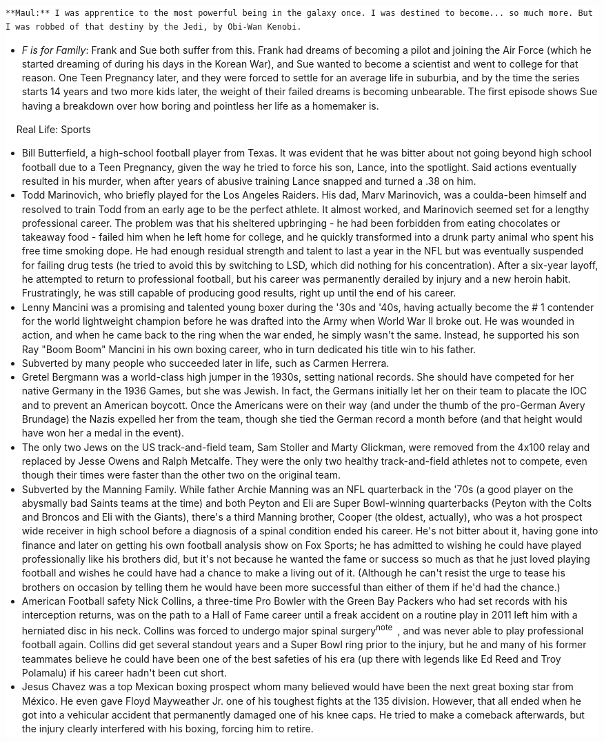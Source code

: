     **Maul:** I was apprentice to the most powerful being in the galaxy once. I was destined to become... so much more. But I was robbed of that destiny by the Jedi, by Obi-Wan Kenobi.
    
-   _F is for Family_: Frank and Sue both suffer from this. Frank had dreams of becoming a pilot and joining the Air Force (which he started dreaming of during his days in the Korean War), and Sue wanted to become a scientist and went to college for that reason. One Teen Pregnancy later, and they were forced to settle for an average life in suburbia, and by the time the series starts 14 years and two more kids later, the weight of their failed dreams is becoming unbearable. The first episode shows Sue having a breakdown over how boring and pointless her life as a homemaker is.

    Real Life: Sports 

-   Bill Butterfield, a high-school football player from Texas. It was evident that he was bitter about not going beyond high school football due to a Teen Pregnancy, given the way he tried to force his son, Lance, into the spotlight. Said actions eventually resulted in his murder, when after years of abusive training Lance snapped and turned a .38 on him.
-   Todd Marinovich, who briefly played for the Los Angeles Raiders. His dad, Marv Marinovich, was a coulda-been himself and resolved to train Todd from an early age to be the perfect athlete. It almost worked, and Marinovich seemed set for a lengthy professional career. The problem was that his sheltered upbringing - he had been forbidden from eating chocolates or takeaway food - failed him when he left home for college, and he quickly transformed into a drunk party animal who spent his free time smoking dope. He had enough residual strength and talent to last a year in the NFL but was eventually suspended for failing drug tests (he tried to avoid this by switching to LSD, which did nothing for his concentration). After a six-year layoff, he attempted to return to professional football, but his career was permanently derailed by injury and a new heroin habit. Frustratingly, he was still capable of producing good results, right up until the end of his career.
-   Lenny Mancini was a promising and talented young boxer during the '30s and '40s, having actually become the # 1 contender for the world lightweight champion before he was drafted into the Army when World War II broke out. He was wounded in action, and when he came back to the ring when the war ended, he simply wasn't the same. Instead, he supported his son Ray "Boom Boom" Mancini in his own boxing career, who in turn dedicated his title win to his father.
-   Subverted by many people who succeeded later in life, such as Carmen Herrera.
-   Gretel Bergmann was a world-class high jumper in the 1930s, setting national records. She should have competed for her native Germany in the 1936 Games, but she was Jewish. In fact, the Germans initially let her on their team to placate the IOC and to prevent an American boycott. Once the Americans were on their way (and under the thumb of the pro-German Avery Brundage) the Nazis expelled her from the team, though she tied the German record a month before (and that height would have won her a medal in the event).
-   The only two Jews on the US track-and-field team, Sam Stoller and Marty Glickman, were removed from the 4x100 relay and replaced by Jesse Owens and Ralph Metcalfe. They were the only two healthy track-and-field athletes not to compete, even though their times were faster than the other two on the original team.
-   Subverted by the Manning Family. While father Archie Manning was an NFL quarterback in the '70s (a good player on the abysmally bad Saints teams at the time) and both Peyton and Eli are Super Bowl-winning quarterbacks (Peyton with the Colts and Broncos and Eli with the Giants), there's a third Manning brother, Cooper (the oldest, actually), who was a hot prospect wide receiver in high school before a diagnosis of a spinal condition ended his career. He's not bitter about it, having gone into finance and later on getting his own football analysis show on Fox Sports; he has admitted to wishing he could have played professionally like his brothers did, but it's not because he wanted the fame or success so much as that he just loved playing football and wishes he could have had a chance to make a living out of it. (Although he can't resist the urge to tease his brothers on occasion by telling them he would have been more successful than either of them if he'd had the chance.)
-   American Football safety Nick Collins, a three-time Pro Bowler with the Green Bay Packers who had set records with his interception returns, was on the path to a Hall of Fame career until a freak accident on a routine play in 2011 left him with a herniated disc in his neck. Collins was forced to undergo major spinal surgery<sup>note&nbsp;</sup> , and was never able to play professional football again. Collins did get several standout years and a Super Bowl ring prior to the injury, but he and many of his former teammates believe he could have been one of the best safeties of his era (up there with legends like Ed Reed and Troy Polamalu) if his career hadn't been cut short.
-   Jesus Chavez was a top Mexican boxing prospect whom many believed would have been the next great boxing star from México. He even gave Floyd Mayweather Jr. one of his toughest fights at the 135 division. However, that all ended when he got into a vehicular accident that permanently damaged one of his knee caps. He tried to make a comeback afterwards, but the injury clearly interfered with his boxing, forcing him to retire.